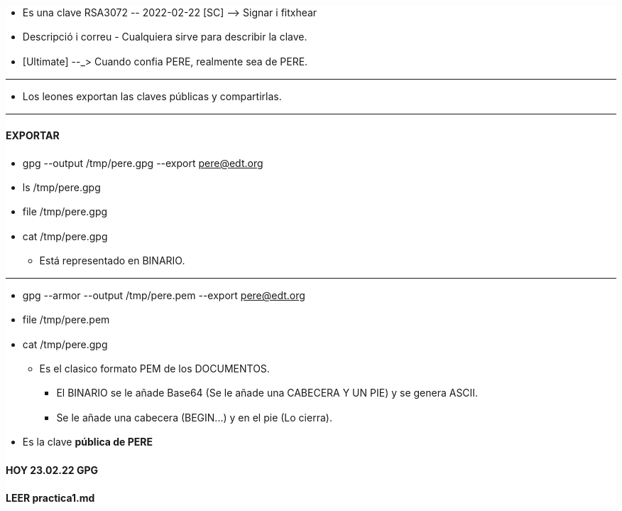 * Es una clave RSA3072 -- 2022-02-22 [SC] --> Signar i fitxhear

* Descripció i correu - Cualquiera sirve para describir la clave.

* [Ultimate] --_> Cuando confia PERE, realmente sea de PERE.


---

* Los leones exportan las claves públicas y compartirlas.










----

#### EXPORTAR

* gpg --output /tmp/pere.gpg --export pere@edt.org

* ls /tmp/pere.gpg

* file /tmp/pere.gpg

* cat /tmp/pere.gpg

    * Está representado en BINARIO.

---

* gpg --armor --output /tmp/pere.pem --export pere@edt.org

* file /tmp/pere.pem

* cat /tmp/pere.gpg

    * Es el clasico formato PEM de los DOCUMENTOS.

        * El BINARIO se le añade Base64 (Se le añade una CABECERA Y UN PIE) y se genera ASCII.

        * Se le añade una cabecera (BEGIN...) y en el pie (Lo cierra).

* Es la clave **pública de PERE**









#### HOY 23.02.22 GPG

**LEER practica1.md**



